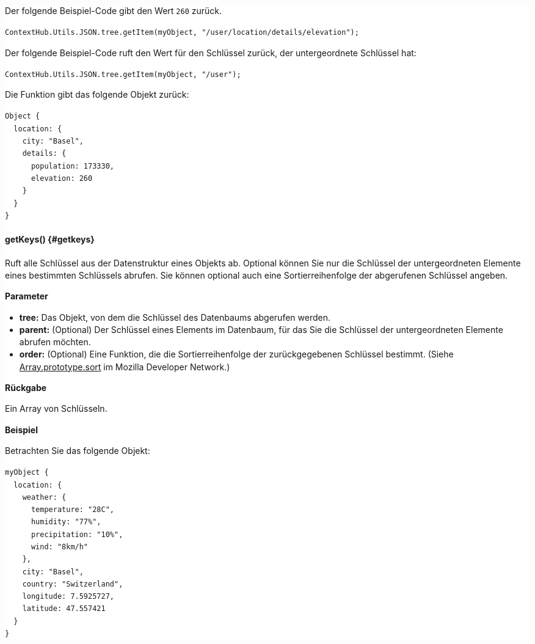 Der folgende Beispiel-Code gibt den Wert `260` zurück.

```
ContextHub.Utils.JSON.tree.getItem(myObject, "/user/location/details/elevation");
```

Der folgende Beispiel-Code ruft den Wert für den Schlüssel zurück, der untergeordnete Schlüssel hat:

```
ContextHub.Utils.JSON.tree.getItem(myObject, "/user");
```

Die Funktion gibt das folgende Objekt zurück:

```
Object {
  location: {
    city: "Basel",
    details: {
      population: 173330,
      elevation: 260
    }
  }
}
```

#### getKeys()   {#getkeys}

Ruft alle Schlüssel aus der Datenstruktur eines Objekts ab. Optional können Sie nur die Schlüssel der untergeordneten Elemente eines bestimmten Schlüssels abrufen. Sie können optional auch eine Sortierreihenfolge der abgerufenen Schlüssel angeben.

**Parameter**

* **tree:** Das Objekt, von dem die Schlüssel des Datenbaums abgerufen werden.
* **parent:** (Optional) Der Schlüssel eines Elements im Datenbaum, für das Sie die Schlüssel der untergeordneten Elemente abrufen möchten.
* **order:** (Optional) Eine Funktion, die die Sortierreihenfolge der zurückgegebenen Schlüssel bestimmt. (Siehe [Array.prototype.sort](https://developer.mozilla.org/de-DE/docs/Web/JavaScript/Reference/Global_Objects/Array/sort) im Mozilla Developer Network.)

**Rückgabe**

Ein Array von Schlüsseln.

**Beispiel**

Betrachten Sie das folgende Objekt:

```
myObject {
  location: {
    weather: {
      temperature: "28C",
      humidity: "77%",
      precipitation: "10%",
      wind: "8km/h"
    },
    city: "Basel",
    country: "Switzerland",
    longitude: 7.5925727,
    latitude: 47.557421
  }
}
```
